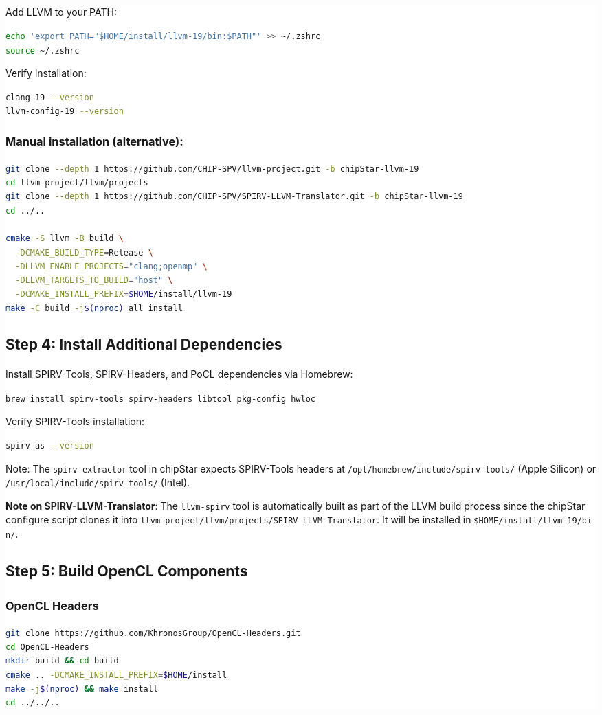 Add LLVM to your PATH:

```bash
echo 'export PATH="$HOME/install/llvm-19/bin:$PATH"' >> ~/.zshrc
source ~/.zshrc
```

Verify installation:

```bash
clang-19 --version
llvm-config-19 --version
```

### Manual installation (alternative):

```bash
git clone --depth 1 https://github.com/CHIP-SPV/llvm-project.git -b chipStar-llvm-19
cd llvm-project/llvm/projects
git clone --depth 1 https://github.com/CHIP-SPV/SPIRV-LLVM-Translator.git -b chipStar-llvm-19
cd ../..

cmake -S llvm -B build \
  -DCMAKE_BUILD_TYPE=Release \
  -DLLVM_ENABLE_PROJECTS="clang;openmp" \
  -DLLVM_TARGETS_TO_BUILD="host" \
  -DCMAKE_INSTALL_PREFIX=$HOME/install/llvm-19
make -C build -j$(nproc) all install
```

## Step 4: Install Additional Dependencies

Install SPIRV-Tools, SPIRV-Headers, and PoCL dependencies via Homebrew:

```bash
brew install spirv-tools spirv-headers libtool pkg-config hwloc
```

Verify SPIRV-Tools installation:

```bash
spirv-as --version
```

Note: The `spirv-extractor` tool in chipStar expects SPIRV-Tools headers at `/opt/homebrew/include/spirv-tools/` (Apple Silicon) or `/usr/local/include/spirv-tools/` (Intel).

**Note on SPIRV-LLVM-Translator**: The `llvm-spirv` tool is automatically built as part of the LLVM build process since the chipStar configure script clones it into `llvm-project/llvm/projects/SPIRV-LLVM-Translator`. It will be installed in `$HOME/install/llvm-19/bin/`.

## Step 5: Build OpenCL Components

### OpenCL Headers

```bash
git clone https://github.com/KhronosGroup/OpenCL-Headers.git
cd OpenCL-Headers
mkdir build && cd build
cmake .. -DCMAKE_INSTALL_PREFIX=$HOME/install
make -j$(nproc) && make install
cd ../../..
```
